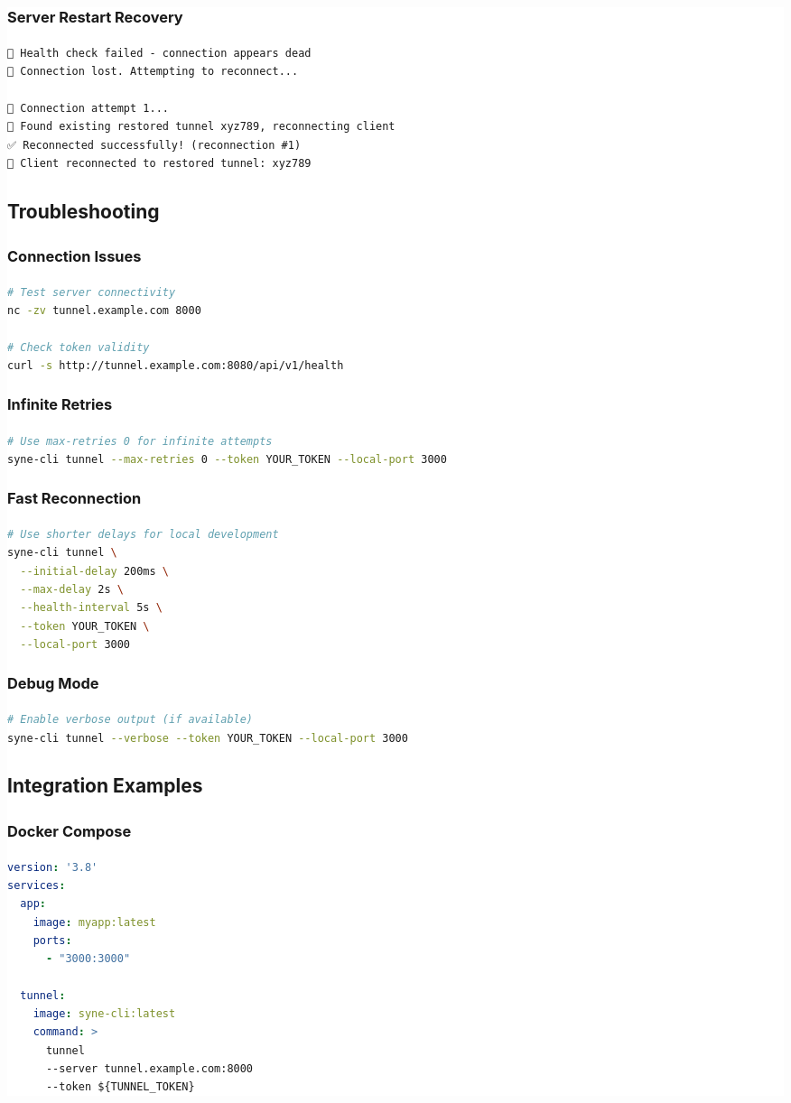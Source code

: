 ### Server Restart Recovery
```
🚨 Health check failed - connection appears dead
🔌 Connection lost. Attempting to reconnect...

🔄 Connection attempt 1...
🔄 Found existing restored tunnel xyz789, reconnecting client
✅ Reconnected successfully! (reconnection #1)
🎯 Client reconnected to restored tunnel: xyz789
```

## Troubleshooting

### Connection Issues
```bash
# Test server connectivity
nc -zv tunnel.example.com 8000

# Check token validity
curl -s http://tunnel.example.com:8080/api/v1/health
```

### Infinite Retries
```bash
# Use max-retries 0 for infinite attempts
syne-cli tunnel --max-retries 0 --token YOUR_TOKEN --local-port 3000
```

### Fast Reconnection
```bash
# Use shorter delays for local development
syne-cli tunnel \
  --initial-delay 200ms \
  --max-delay 2s \
  --health-interval 5s \
  --token YOUR_TOKEN \
  --local-port 3000
```

### Debug Mode
```bash
# Enable verbose output (if available)
syne-cli tunnel --verbose --token YOUR_TOKEN --local-port 3000
```

## Integration Examples

### Docker Compose
```yaml
version: '3.8'
services:
  app:
    image: myapp:latest
    ports:
      - "3000:3000"
  
  tunnel:
    image: syne-cli:latest
    command: >
      tunnel 
      --server tunnel.example.com:8000
      --token ${TUNNEL_TOKEN}
```